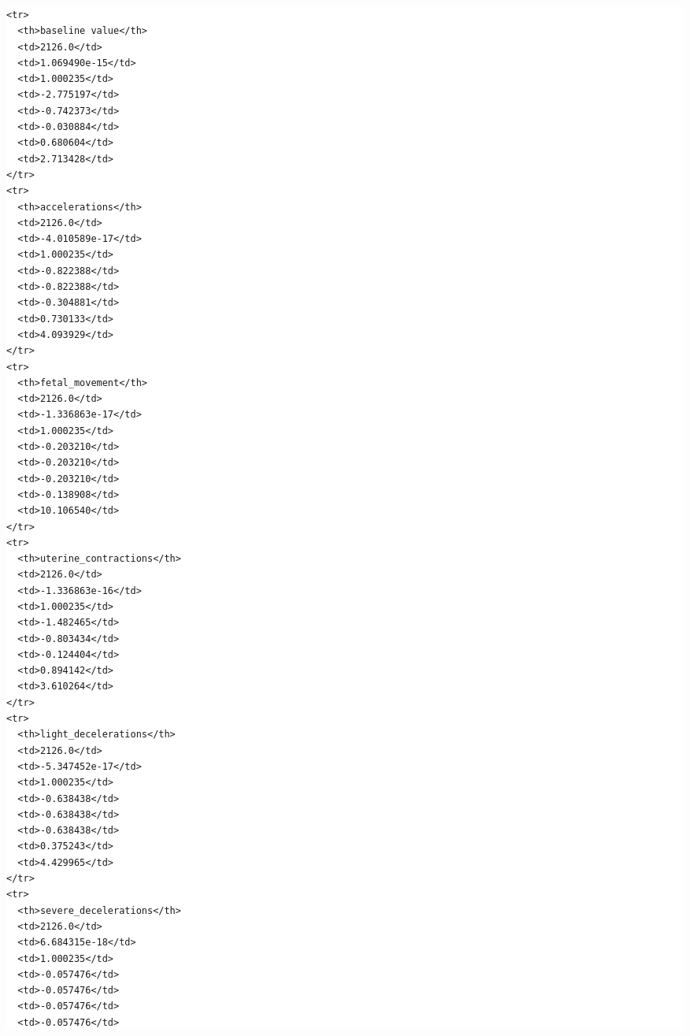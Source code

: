     <tr>
      <th>baseline value</th>
      <td>2126.0</td>
      <td>1.069490e-15</td>
      <td>1.000235</td>
      <td>-2.775197</td>
      <td>-0.742373</td>
      <td>-0.030884</td>
      <td>0.680604</td>
      <td>2.713428</td>
    </tr>
    <tr>
      <th>accelerations</th>
      <td>2126.0</td>
      <td>-4.010589e-17</td>
      <td>1.000235</td>
      <td>-0.822388</td>
      <td>-0.822388</td>
      <td>-0.304881</td>
      <td>0.730133</td>
      <td>4.093929</td>
    </tr>
    <tr>
      <th>fetal_movement</th>
      <td>2126.0</td>
      <td>-1.336863e-17</td>
      <td>1.000235</td>
      <td>-0.203210</td>
      <td>-0.203210</td>
      <td>-0.203210</td>
      <td>-0.138908</td>
      <td>10.106540</td>
    </tr>
    <tr>
      <th>uterine_contractions</th>
      <td>2126.0</td>
      <td>-1.336863e-16</td>
      <td>1.000235</td>
      <td>-1.482465</td>
      <td>-0.803434</td>
      <td>-0.124404</td>
      <td>0.894142</td>
      <td>3.610264</td>
    </tr>
    <tr>
      <th>light_decelerations</th>
      <td>2126.0</td>
      <td>-5.347452e-17</td>
      <td>1.000235</td>
      <td>-0.638438</td>
      <td>-0.638438</td>
      <td>-0.638438</td>
      <td>0.375243</td>
      <td>4.429965</td>
    </tr>
    <tr>
      <th>severe_decelerations</th>
      <td>2126.0</td>
      <td>6.684315e-18</td>
      <td>1.000235</td>
      <td>-0.057476</td>
      <td>-0.057476</td>
      <td>-0.057476</td>
      <td>-0.057476</td>